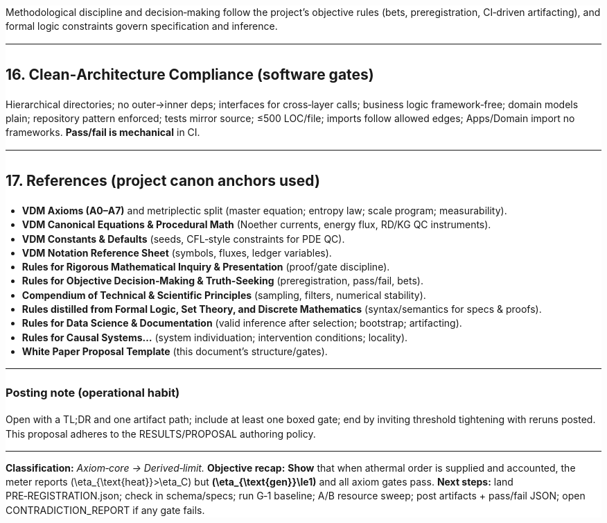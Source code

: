 Methodological discipline and decision‑making follow the project’s objective rules (bets, preregistration, CI‑driven artifacting), and formal logic constraints govern specification and inference.  

---

## 16. Clean‑Architecture Compliance (software gates)

Hierarchical directories; no outer→inner deps; interfaces for cross‑layer calls; business logic framework‑free; domain models plain; repository pattern enforced; tests mirror source; ≤500 LOC/file; imports follow allowed edges; Apps/Domain import no frameworks. **Pass/fail is mechanical** in CI.

---

## 17. References (project canon anchors used)

* **VDM Axioms (A0–A7)** and metriplectic split (master equation; entropy law; scale program; measurability). 
* **VDM Canonical Equations & Procedural Math** (Noether currents, energy flux, RD/KG QC instruments). 
* **VDM Constants & Defaults** (seeds, CFL‑style constraints for PDE QC). 
* **VDM Notation Reference Sheet** (symbols, fluxes, ledger variables). 
* **Rules for Rigorous Mathematical Inquiry & Presentation** (proof/gate discipline). 
* **Rules for Objective Decision‑Making & Truth‑Seeking** (preregistration, pass/fail, bets). 
* **Compendium of Technical & Scientific Principles** (sampling, filters, numerical stability). 
* **Rules distilled from Formal Logic, Set Theory, and Discrete Mathematics** (syntax/semantics for specs & proofs). 
* **Rules for Data Science & Documentation** (valid inference after selection; bootstrap; artifacting). 
* **Rules for Causal Systems…** (system individuation; intervention conditions; locality). 
* **White Paper Proposal Template** (this document’s structure/gates).

---

### Posting note (operational habit)

Open with a TL;DR and one artifact path; include at least one boxed gate; end by inviting threshold tightening with reruns posted. This proposal adheres to the RESULTS/PROPOSAL authoring policy.

---

**Classification:** *Axiom‑core → Derived‑limit.*
**Objective recap:** **Show** that when athermal order is supplied and accounted, the meter reports (\eta_{\text{heat}}>\eta_C) but **(\eta_{\text{gen}}\le1)** and all axiom gates pass.
**Next steps:** land PRE‑REGISTRATION.json; check in schema/specs; run G‑1 baseline; A/B resource sweep; post artifacts + pass/fail JSON; open CONTRADICTION_REPORT if any gate fails.
